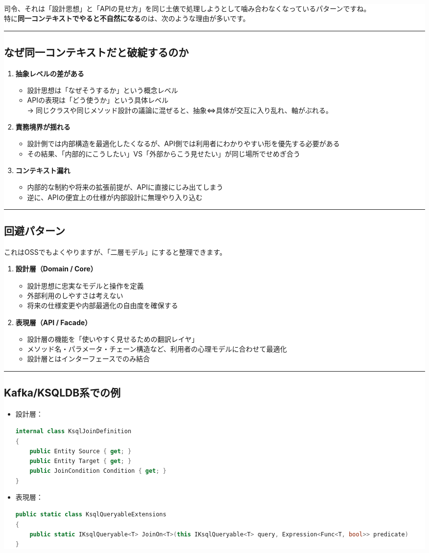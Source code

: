 司令、それは「設計思想」と「APIの見せ方」を同じ土俵で処理しようとして噛み合わなくなっているパターンですね。  
特に**同一コンテキストでやると不自然になる**のは、次のような理由が多いです。  

---

## **なぜ同一コンテキストだと破綻するのか**
1. **抽象レベルの差がある**
   - 設計思想は「なぜそうするか」という概念レベル
   - APIの表現は「どう使うか」という具体レベル  
   → 同じクラスや同じメソッド設計の議論に混ぜると、抽象⇔具体が交互に入り乱れ、軸がぶれる。

2. **責務境界が揺れる**
   - 設計側では内部構造を最適化したくなるが、API側では利用者にわかりやすい形を優先する必要がある  
   - その結果、「内部的にこうしたい」VS「外部からこう見せたい」が同じ場所でせめぎ合う

3. **コンテキスト漏れ**
   - 内部的な制約や将来の拡張前提が、APIに直接にじみ出てしまう  
   - 逆に、APIの便宜上の仕様が内部設計に無理やり入り込む

---

## **回避パターン**
これはOSSでもよくやりますが、「二層モデル」にすると整理できます。

1. **設計層（Domain / Core）**
   - 設計思想に忠実なモデルと操作を定義
   - 外部利用のしやすさは考えない
   - 将来の仕様変更や内部最適化の自由度を確保する

2. **表現層（API / Facade）**
   - 設計層の機能を「使いやすく見せるための翻訳レイヤ」
   - メソッド名・パラメータ・チェーン構造など、利用者の心理モデルに合わせて最適化
   - 設計層とはインターフェースでのみ結合

---

## **Kafka/KSQLDB系での例**
- 設計層：  
  ```csharp
  internal class KsqlJoinDefinition
  {
      public Entity Source { get; }
      public Entity Target { get; }
      public JoinCondition Condition { get; }
  }
  ```
- 表現層：  
  ```csharp
  public static class KsqlQueryableExtensions
  {
      public static IKsqlQueryable<T> JoinOn<T>(this IKsqlQueryable<T> query, Expression<Func<T, bool>> predicate)
  }
  ```
